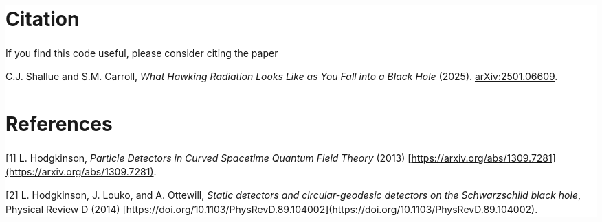 # Citation

If you find this code useful, please consider citing the paper

C.J. Shallue and S.M. Carroll, *What Hawking Radiation Looks Like as You Fall into a Black Hole* (2025). [arXiv:2501.06609](https://arxiv.org/abs/2501.06609).

# References

[1] L. Hodgkinson, *Particle Detectors in Curved Spacetime Quantum Field Theory* (2013) [https://arxiv.org/abs/1309.7281](https://arxiv.org/abs/1309.7281).

[2] L. Hodgkinson, J. Louko, and A. Ottewill, *Static detectors and circular-geodesic detectors on the Schwarzschild black hole*, Physical Review D (2014) [https://doi.org/10.1103/PhysRevD.89.104002](https://doi.org/10.1103/PhysRevD.89.104002).
